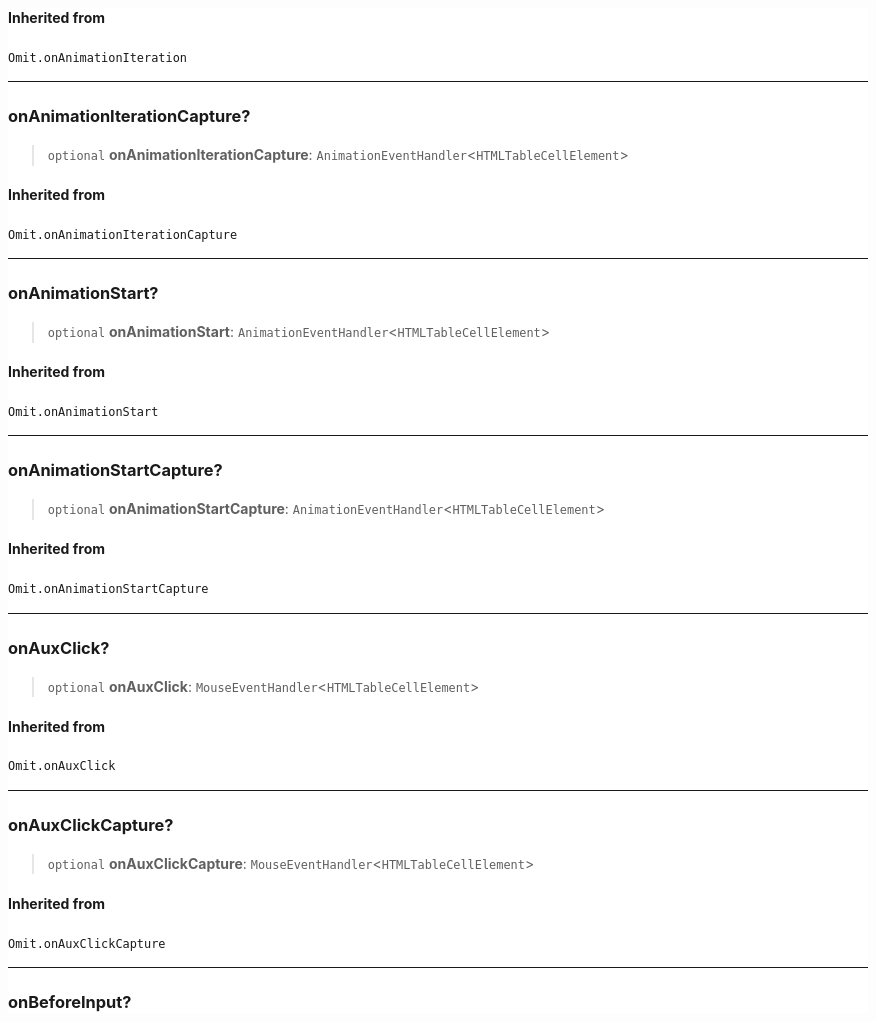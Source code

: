#### Inherited from

`Omit.onAnimationIteration`

***

### onAnimationIterationCapture?

> `optional` **onAnimationIterationCapture**: `AnimationEventHandler`\<`HTMLTableCellElement`\>

#### Inherited from

`Omit.onAnimationIterationCapture`

***

### onAnimationStart?

> `optional` **onAnimationStart**: `AnimationEventHandler`\<`HTMLTableCellElement`\>

#### Inherited from

`Omit.onAnimationStart`

***

### onAnimationStartCapture?

> `optional` **onAnimationStartCapture**: `AnimationEventHandler`\<`HTMLTableCellElement`\>

#### Inherited from

`Omit.onAnimationStartCapture`

***

### onAuxClick?

> `optional` **onAuxClick**: `MouseEventHandler`\<`HTMLTableCellElement`\>

#### Inherited from

`Omit.onAuxClick`

***

### onAuxClickCapture?

> `optional` **onAuxClickCapture**: `MouseEventHandler`\<`HTMLTableCellElement`\>

#### Inherited from

`Omit.onAuxClickCapture`

***

### onBeforeInput?
